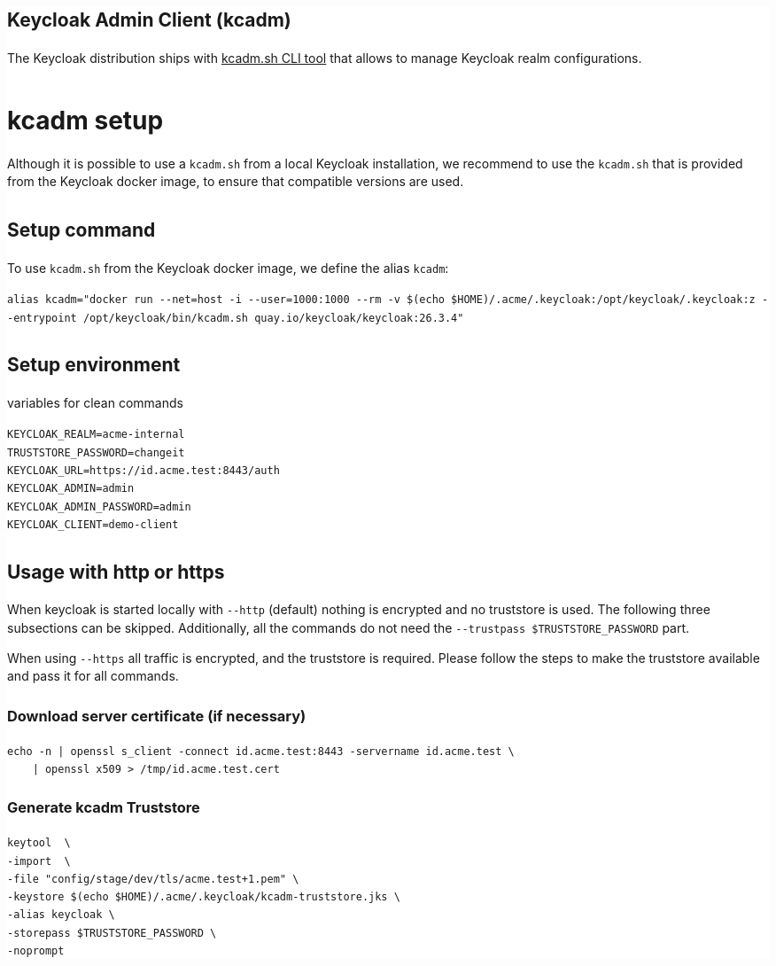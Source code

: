 Keycloak Admin Client (kcadm)
---

The Keycloak distribution ships with [kcadm.sh CLI tool](https://github.com/keycloak/keycloak-documentation/blob/master/server_admin/topics/admin-cli.adoc) that allows to manage Keycloak realm configurations.

# kcadm setup
Although it is possible to use a `kcadm.sh` from a local Keycloak installation, we recommend to use the `kcadm.sh` that is provided from the Keycloak docker image, to ensure that compatible versions are used.

## Setup command
To use `kcadm.sh` from the Keycloak docker image, we define the alias `kcadm`: 
```
alias kcadm="docker run --net=host -i --user=1000:1000 --rm -v $(echo $HOME)/.acme/.keycloak:/opt/keycloak/.keycloak:z --entrypoint /opt/keycloak/bin/kcadm.sh quay.io/keycloak/keycloak:26.3.4"
```
## Setup environment 
variables for clean commands
```
KEYCLOAK_REALM=acme-internal
TRUSTSTORE_PASSWORD=changeit
KEYCLOAK_URL=https://id.acme.test:8443/auth
KEYCLOAK_ADMIN=admin
KEYCLOAK_ADMIN_PASSWORD=admin
KEYCLOAK_CLIENT=demo-client
```
## Usage with http or https
When keycloak is started locally with `--http` (default) nothing is encrypted and no truststore is used.
The following three subsections can be skipped.
Additionally, all the commands do not need the `--trustpass $TRUSTSTORE_PASSWORD` part.

When using `--https` all traffic is encrypted, and the truststore is required.
Please follow the steps to make the truststore available and pass it for all commands.

### Download server certificate (if necessary) 
```
echo -n | openssl s_client -connect id.acme.test:8443 -servername id.acme.test \
    | openssl x509 > /tmp/id.acme.test.cert
```
### Generate kcadm Truststore
```
keytool  \
-import  \
-file "config/stage/dev/tls/acme.test+1.pem" \
-keystore $(echo $HOME)/.acme/.keycloak/kcadm-truststore.jks \
-alias keycloak \
-storepass $TRUSTSTORE_PASSWORD \
-noprompt
``` 
